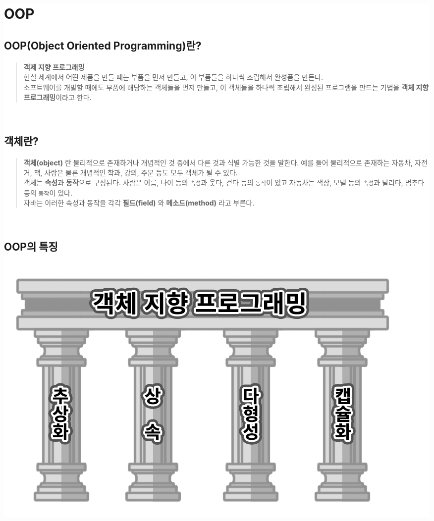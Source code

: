 # OOP

## OOP(Object Oriented Programming)란?
> **객제 지향 프로그래밍**<br>
> 현실 세계에서 어떤 제품을 만들 때는 부품을 먼저 만들고, 이 부품들을 하나씩 조립해서 완성품을 만든다.<br>
> 소프트웨어를 개발할 때에도 부품에 해당하는 객체들을 먼저 만들고, 이 객체들을 하나씩 
> 조립해서 완성된 프로그램을 만드는 기법을 **객체 지향 프로그래밍**이라고 한다.

<br>

## 객체란?
> **객체(object)** 란 물리적으로 존재하거나 개념적인 것 중에서 다른 것과 식별 가능한 것을 말한다.
> 예를 들어 물리적으로 존재하는 자동차, 자전거, 책, 사람은 물론 개념적인 학과, 강의, 주문 등도 모두
> 객체가 될 수 있다.<br>
> 객체는 **속성**과 **동작**으로 구성된다. 사람은 이름, 나이 등의 ``속성``과 웃다, 걷다 등의 ``동작``이 있고
> 자동차는 색상, 모델 등의 ``속성``과 달리다, 멈추다 등의 ``동작``이 있다.<br> 
> 자바는 이러한 속성과 동작을 각각 **필드(field)** 와 **메소드(method)** 라고 부른다.

<br>

## OOP의 특징

![img.png](img.png)
